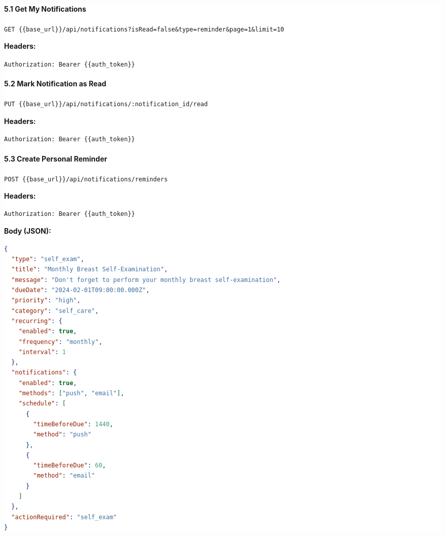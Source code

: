#### 5.1 Get My Notifications
```
GET {{base_url}}/api/notifications?isRead=false&type=reminder&page=1&limit=10
```
**Headers:**
```
Authorization: Bearer {{auth_token}}
```

#### 5.2 Mark Notification as Read
```
PUT {{base_url}}/api/notifications/:notification_id/read
```
**Headers:**
```
Authorization: Bearer {{auth_token}}
```

#### 5.3 Create Personal Reminder
```
POST {{base_url}}/api/notifications/reminders
```
**Headers:**
```
Authorization: Bearer {{auth_token}}
```
**Body (JSON):**
```json
{
  "type": "self_exam",
  "title": "Monthly Breast Self-Examination",
  "message": "Don't forget to perform your monthly breast self-examination",
  "dueDate": "2024-02-01T09:00:00.000Z",
  "priority": "high",
  "category": "self_care",
  "recurring": {
    "enabled": true,
    "frequency": "monthly",
    "interval": 1
  },
  "notifications": {
    "enabled": true,
    "methods": ["push", "email"],
    "schedule": [
      {
        "timeBeforeDue": 1440,
        "method": "push"
      },
      {
        "timeBeforeDue": 60,
        "method": "email"
      }
    ]
  },
  "actionRequired": "self_exam"
}
```
